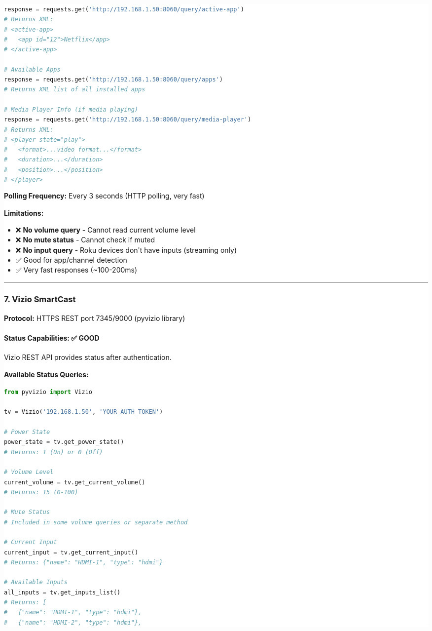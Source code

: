 ```python
response = requests.get('http://192.168.1.50:8060/query/active-app')
# Returns XML:
# <active-app>
#   <app id="12">Netflix</app>
# </active-app>

# Available Apps
response = requests.get('http://192.168.1.50:8060/query/apps')
# Returns XML list of all installed apps

# Media Player Info (if media playing)
response = requests.get('http://192.168.1.50:8060/query/media-player')
# Returns XML:
# <player state="play">
#   <format>...video format...</format>
#   <duration>...</duration>
#   <position>...</position>
# </player>
```

**Polling Frequency:** Every 3 seconds (HTTP polling, very fast)

**Limitations:**
- ❌ **No volume query** - Cannot read current volume level
- ❌ **No mute status** - Cannot check if muted
- ❌ **No input query** - Roku devices don't have inputs (streaming only)
- ✅ Good for app/channel detection
- ✅ Very fast responses (~100-200ms)

---

### 7. Vizio SmartCast

**Protocol:** HTTPS REST port 7345/9000 (pyvizio library)

#### Status Capabilities: ✅ **GOOD**

Vizio REST API provides status after authentication.

**Available Status Queries:**

```python
from pyvizio import Vizio

tv = Vizio('192.168.1.50', 'YOUR_AUTH_TOKEN')

# Power State
power_state = tv.get_power_state()
# Returns: 1 (On) or 0 (Off)

# Volume Level
current_volume = tv.get_current_volume()
# Returns: 15 (0-100)

# Mute Status
# Included in some volume queries or separate method

# Current Input
current_input = tv.get_current_input()
# Returns: {"name": "HDMI-1", "type": "hdmi"}

# Available Inputs
all_inputs = tv.get_inputs_list()
# Returns: [
#   {"name": "HDMI-1", "type": "hdmi"},
#   {"name": "HDMI-2", "type": "hdmi"},
```